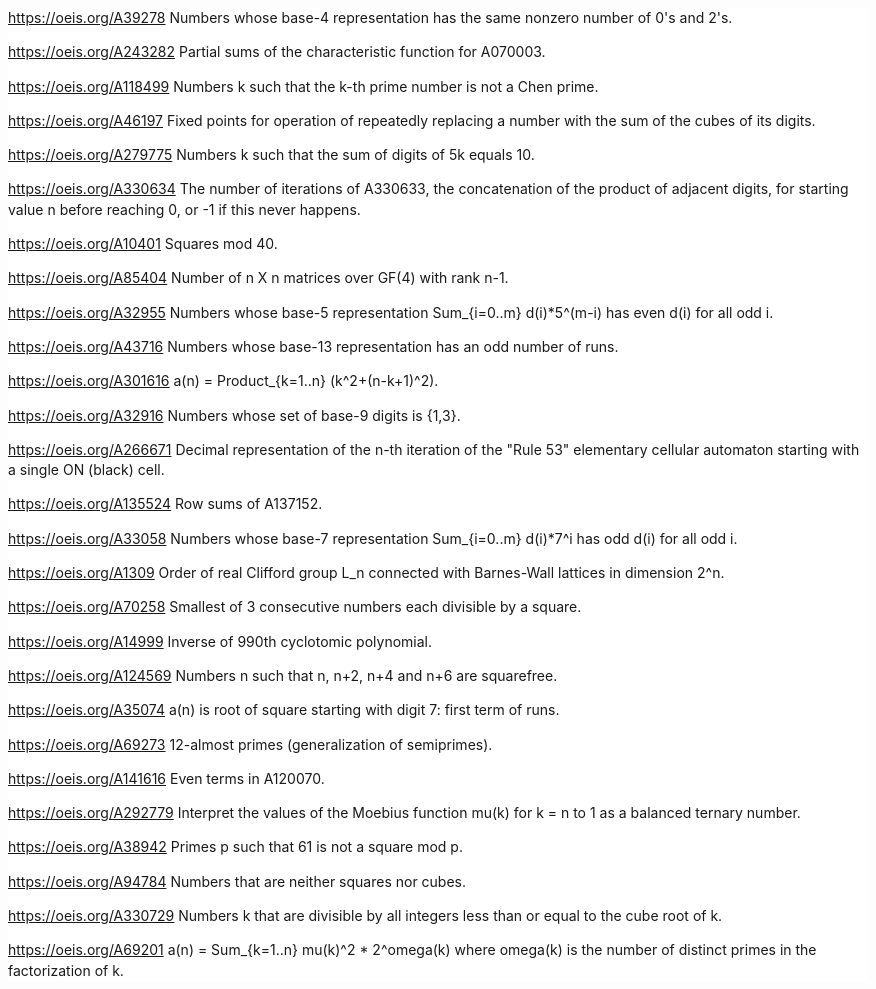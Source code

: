 https://oeis.org/A39278 Numbers whose base-4 representation has the same nonzero number of 0's and 2's.

https://oeis.org/A243282 Partial sums of the characteristic function for A070003.

https://oeis.org/A118499 Numbers k such that the k-th prime number is not a Chen prime.

https://oeis.org/A46197 Fixed points for operation of repeatedly replacing a number with the sum of the cubes of its digits.

https://oeis.org/A279775 Numbers k such that the sum of digits of 5k equals 10.

https://oeis.org/A330634 The number of iterations of A330633, the concatenation of the product of adjacent digits, for starting value n before reaching 0, or -1 if this never happens.

https://oeis.org/A10401 Squares mod 40.

https://oeis.org/A85404 Number of n X n matrices over GF(4) with rank n-1.

https://oeis.org/A32955 Numbers whose base-5 representation Sum_{i=0..m} d(i)\*5^(m-i) has even d(i) for all odd i.

https://oeis.org/A43716 Numbers whose base-13 representation has an odd number of runs.

https://oeis.org/A301616 a(n) = Product_{k=1..n} (k^2+(n-k+1)^2).

https://oeis.org/A32916 Numbers whose set of base-9 digits is {1,3}.

https://oeis.org/A266671 Decimal representation of the n-th iteration of the "Rule 53" elementary cellular automaton starting with a single ON (black) cell.

https://oeis.org/A135524 Row sums of A137152.

https://oeis.org/A33058 Numbers whose base-7 representation Sum_{i=0..m} d(i)\*7^i has odd d(i) for all odd i.

https://oeis.org/A1309 Order of real Clifford group L_n connected with Barnes-Wall lattices in dimension 2^n.

https://oeis.org/A70258 Smallest of 3 consecutive numbers each divisible by a square.

https://oeis.org/A14999 Inverse of 990th cyclotomic polynomial.

https://oeis.org/A124569 Numbers n such that n, n+2, n+4 and n+6 are squarefree.

https://oeis.org/A35074 a(n) is root of square starting with digit 7: first term of runs.

https://oeis.org/A69273 12-almost primes (generalization of semiprimes).

https://oeis.org/A141616 Even terms in A120070.

https://oeis.org/A292779 Interpret the values of the Moebius function mu(k) for k = n to 1 as a balanced ternary number.

https://oeis.org/A38942 Primes p such that 61 is not a square mod p.

https://oeis.org/A94784 Numbers that are neither squares nor cubes.

https://oeis.org/A330729 Numbers k that are divisible by all integers less than or equal to the cube root of k.

https://oeis.org/A69201 a(n) = Sum_{k=1..n} mu(k)^2 \* 2^omega(k) where omega(k) is the number of distinct primes in the factorization of k.
